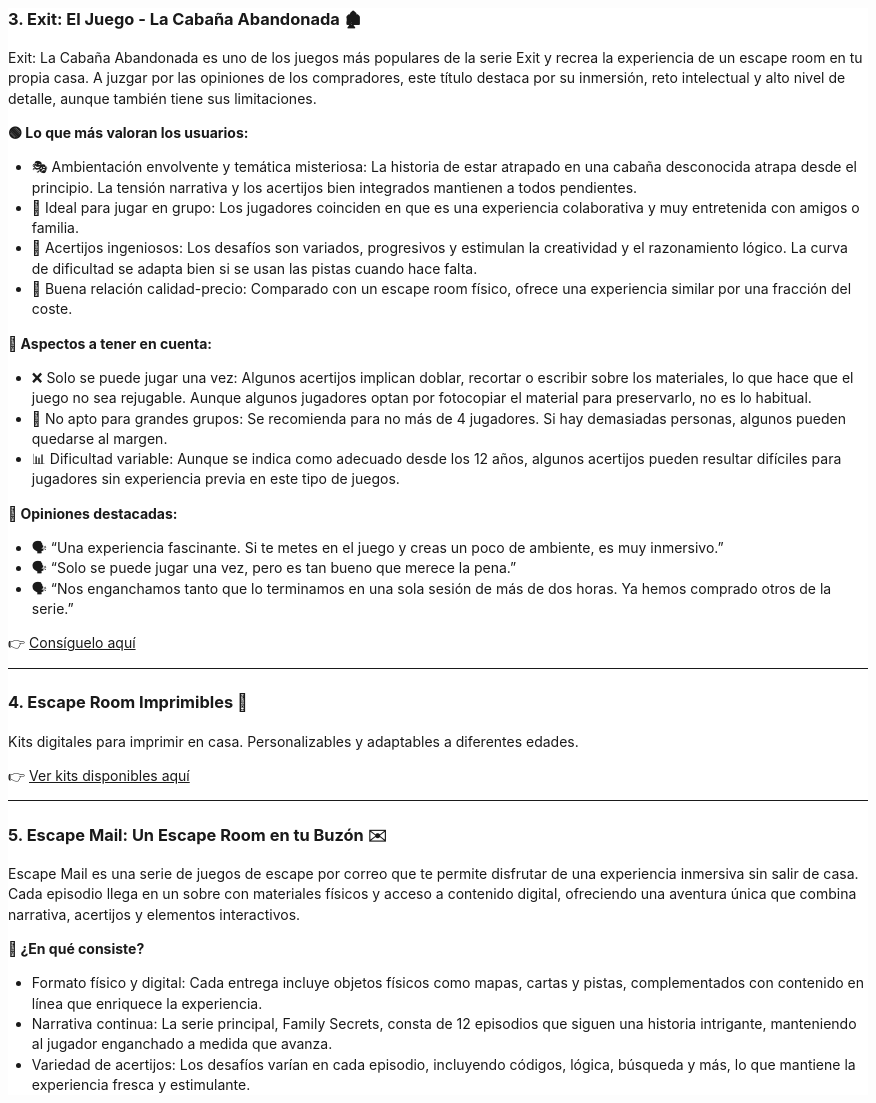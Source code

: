 ### 3. Exit: El Juego - La Cabaña Abandonada 🏚️  
Exit: La Cabaña Abandonada es uno de los juegos más populares de la serie Exit y recrea la experiencia de un escape room en tu propia casa. A juzgar por las opiniones de los compradores, este título destaca por su inmersión, reto intelectual y alto nivel de detalle, aunque también tiene sus limitaciones.

**🟢 Lo que más valoran los usuarios:**
- 🎭 Ambientación envolvente y temática misteriosa: La historia de estar atrapado en una cabaña desconocida atrapa desde el principio. La tensión narrativa y los acertijos bien integrados mantienen a todos pendientes.
- 🤝 Ideal para jugar en grupo: Los jugadores coinciden en que es una experiencia colaborativa y muy entretenida con amigos o familia.
- 🧠 Acertijos ingeniosos: Los desafíos son variados, progresivos y estimulan la creatividad y el razonamiento lógico. La curva de dificultad se adapta bien si se usan las pistas cuando hace falta.
- 💸 Buena relación calidad-precio: Comparado con un escape room físico, ofrece una experiencia similar por una fracción del coste.

**🔴 Aspectos a tener en cuenta:**
- ❌ Solo se puede jugar una vez: Algunos acertijos implican doblar, recortar o escribir sobre los materiales, lo que hace que el juego no sea rejugable. Aunque algunos jugadores optan por fotocopiar el material para preservarlo, no es lo habitual.
- 📏 No apto para grandes grupos: Se recomienda para no más de 4 jugadores. Si hay demasiadas personas, algunos pueden quedarse al margen.
- 📊 Dificultad variable: Aunque se indica como adecuado desde los 12 años, algunos acertijos pueden resultar difíciles para jugadores sin experiencia previa en este tipo de juegos.

**💬 Opiniones destacadas:**
- 🗣️ “Una experiencia fascinante. Si te metes en el juego y creas un poco de ambiente, es muy inmersivo.”
- 🗣️ “Solo se puede jugar una vez, pero es tan bueno que merece la pena.”
- 🗣️ “Nos enganchamos tanto que lo terminamos en una sola sesión de más de dos horas. Ya hemos comprado otros de la serie.”

👉 [Consíguelo aquí](https://amzn.to/4jEkLy3)

---

### 4. Escape Room Imprimibles 📜  
Kits digitales para imprimir en casa. Personalizables y adaptables a diferentes edades.

👉 [Ver kits disponibles aquí]()

---

### 5. Escape Mail: Un Escape Room en tu Buzón ✉️  
Escape Mail es una serie de juegos de escape por correo que te permite disfrutar de una experiencia inmersiva sin salir de casa. Cada episodio llega en un sobre con materiales físicos y acceso a contenido digital, ofreciendo una aventura única que combina narrativa, acertijos y elementos interactivos.

**🧩 ¿En qué consiste?**
- Formato físico y digital: Cada entrega incluye objetos físicos como mapas, cartas y pistas, complementados con contenido en línea que enriquece la experiencia.
- Narrativa continua: La serie principal, Family Secrets, consta de 12 episodios que siguen una historia intrigante, manteniendo al jugador enganchado a medida que avanza.
- Variedad de acertijos: Los desafíos varían en cada episodio, incluyendo códigos, lógica, búsqueda y más, lo que mantiene la experiencia fresca y estimulante.
